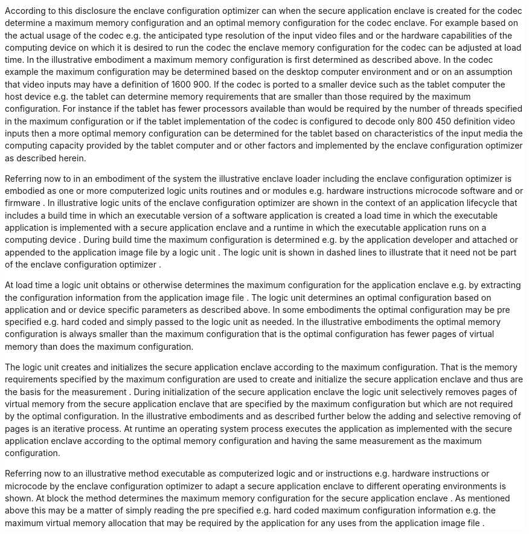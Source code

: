 According to this disclosure the enclave configuration optimizer can when the secure application enclave is created for the codec determine a maximum memory configuration and an optimal memory configuration for the codec enclave. For example based on the actual usage of the codec e.g. the anticipated type resolution of the input video files and or the hardware capabilities of the computing device on which it is desired to run the codec the enclave memory configuration for the codec can be adjusted at load time. In the illustrative embodiment a maximum memory configuration is first determined as described above. In the codec example the maximum configuration may be determined based on the desktop computer environment and or on an assumption that video inputs may have a definition of 1600 900. If the codec is ported to a smaller device such as the tablet computer the host device e.g. the tablet can determine memory requirements that are smaller than those required by the maximum configuration. For instance if the tablet has fewer processors available than would be required by the number of threads specified in the maximum configuration or if the tablet implementation of the codec is configured to decode only 800 450 definition video inputs then a more optimal memory configuration can be determined for the tablet based on characteristics of the input media the computing capacity provided by the tablet computer and or other factors and implemented by the enclave configuration optimizer as described herein.

Referring now to in an embodiment of the system the illustrative enclave loader including the enclave configuration optimizer is embodied as one or more computerized logic units routines and or modules e.g. hardware instructions microcode software and or firmware . In illustrative logic units of the enclave configuration optimizer are shown in the context of an application lifecycle that includes a build time in which an executable version of a software application is created a load time in which the executable application is implemented with a secure application enclave and a runtime in which the executable application runs on a computing device . During build time the maximum configuration is determined e.g. by the application developer and attached or appended to the application image file by a logic unit . The logic unit is shown in dashed lines to illustrate that it need not be part of the enclave configuration optimizer .

At load time a logic unit obtains or otherwise determines the maximum configuration for the application enclave e.g. by extracting the configuration information from the application image file . The logic unit determines an optimal configuration based on application and or device specific parameters as described above. In some embodiments the optimal configuration may be pre specified e.g. hard coded and simply passed to the logic unit as needed. In the illustrative embodiments the optimal memory configuration is always smaller than the maximum configuration that is the optimal configuration has fewer pages of virtual memory than does the maximum configuration.

The logic unit creates and initializes the secure application enclave according to the maximum configuration. That is the memory requirements specified by the maximum configuration are used to create and initialize the secure application enclave and thus are the basis for the measurement . During initialization of the secure application enclave the logic unit selectively removes pages of virtual memory from the secure application enclave that are specified by the maximum configuration but which are not required by the optimal configuration. In the illustrative embodiments and as described further below the adding and selective removing of pages is an iterative process. At runtime an operating system process executes the application as implemented with the secure application enclave according to the optimal memory configuration and having the same measurement as the maximum configuration.

Referring now to an illustrative method executable as computerized logic and or instructions e.g. hardware instructions or microcode by the enclave configuration optimizer to adapt a secure application enclave to different operating environments is shown. At block the method determines the maximum memory configuration for the secure application enclave . As mentioned above this may be a matter of simply reading the pre specified e.g. hard coded maximum configuration information e.g. the maximum virtual memory allocation that may be required by the application for any uses from the application image file .
